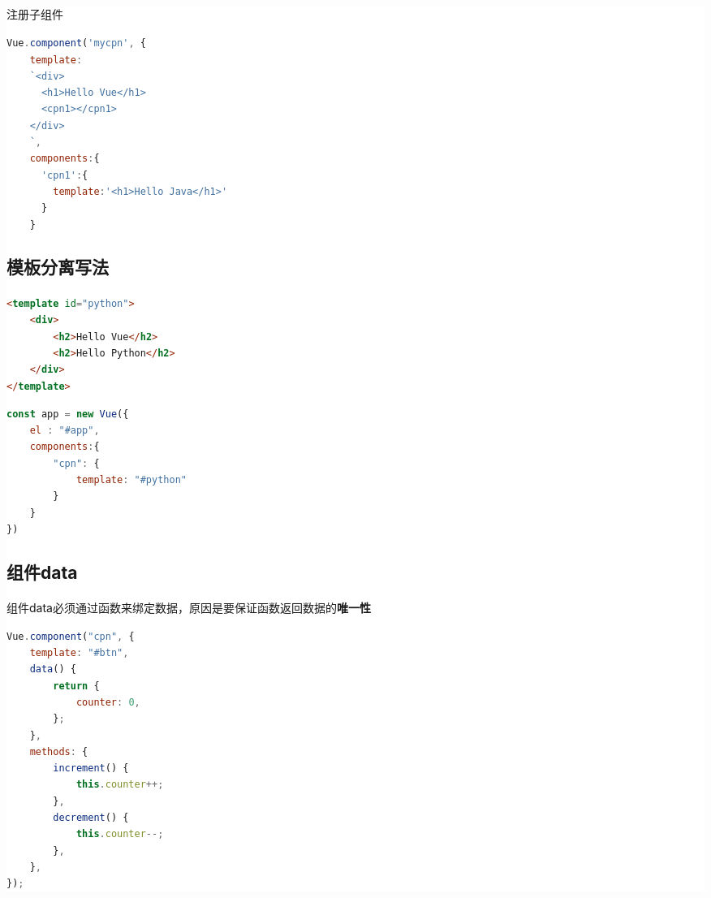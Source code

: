 注册子组件

```javascript
Vue.component('mycpn', {
    template:
    `<div>
      <h1>Hello Vue</h1>
      <cpn1></cpn1>
    </div>
    `,
    components:{
      'cpn1':{
        template:'<h1>Hello Java</h1>'
      }
    }
```

## 模板分离写法

```html
<template id="python">
    <div>
        <h2>Hello Vue</h2>
        <h2>Hello Python</h2>
    </div>
</template>
```

```javascript
const app = new Vue({
    el : "#app",
    components:{
        "cpn": {
            template: "#python"
        } 
    }
})
```

## 组件data

组件data必须通过函数来绑定数据，原因是要保证函数返回数据的**唯一性**

```javascript
Vue.component("cpn", {
    template: "#btn",
    data() {
        return {
            counter: 0,
        };
    },
    methods: {
        increment() {
            this.counter++;
        },
        decrement() {
            this.counter--;
        },
    },
});
```
